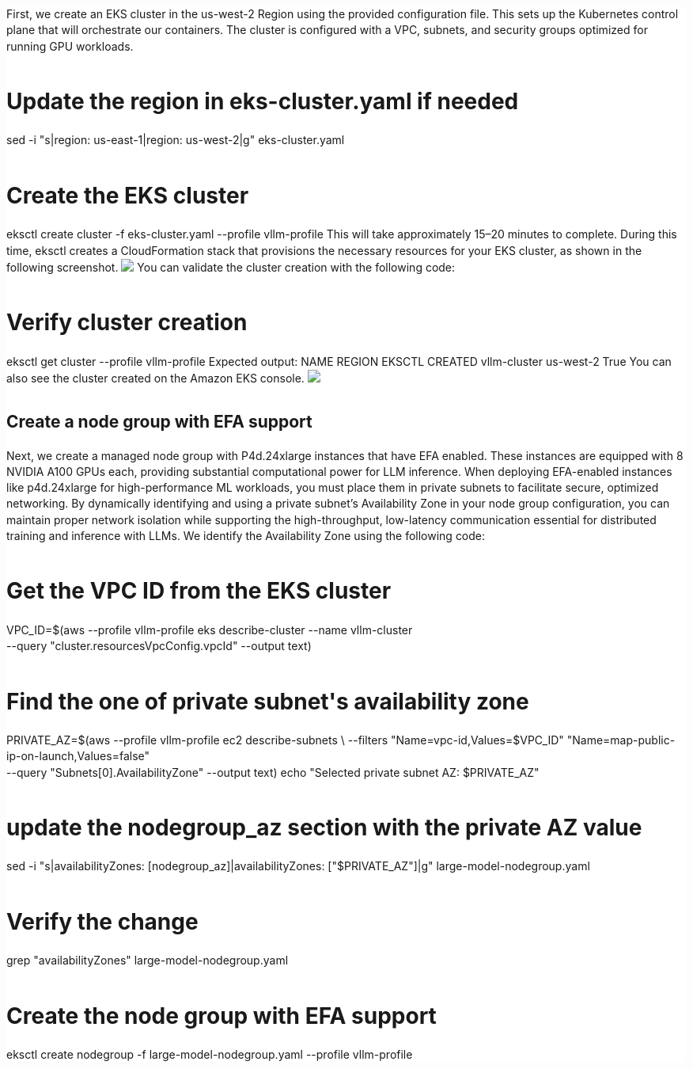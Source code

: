 First, we create an EKS cluster in the us-west-2 Region using the provided configuration file. This sets up the Kubernetes control plane that will orchestrate our containers. The cluster is configured with a VPC, subnets, and security groups optimized for running GPU workloads.
# Update the region in eks-cluster.yaml if needed
sed -i "s|region: us-east-1|region: us-west-2|g" eks-cluster.yaml
# Create the EKS cluster
eksctl create cluster -f eks-cluster.yaml --profile vllm-profile
This will take approximately 15–20 minutes to complete. During this time, eksctl creates a CloudFormation stack that provisions the necessary resources for your EKS cluster, as shown in the following screenshot.
[![](https://d2908q01vomqb2.cloudfront.net/fc074d501302eb2b93e2554793fcaf50b3bf7291/2025/08/04/image-3-2.png)](https://d2908q01vomqb2.cloudfront.net/fc074d501302eb2b93e2554793fcaf50b3bf7291/2025/08/04/image-3-2.png)
You can validate the cluster creation with the following code:
# Verify cluster creation
eksctl get cluster --profile vllm-profile
Expected output:
NAME REGION EKSCTL CREATED
vllm-cluster us-west-2 True
You can also see the cluster created on the Amazon EKS console.
[![](https://d2908q01vomqb2.cloudfront.net/fc074d501302eb2b93e2554793fcaf50b3bf7291/2025/08/04/image-4-2.png)](https://d2908q01vomqb2.cloudfront.net/fc074d501302eb2b93e2554793fcaf50b3bf7291/2025/08/04/image-4-2.png)
## Create a node group with EFA support
Next, we create a managed node group with P4d.24xlarge instances that have EFA enabled. These instances are equipped with 8 NVIDIA A100 GPUs each, providing substantial computational power for LLM inference. When deploying EFA-enabled instances like p4d.24xlarge for high-performance ML workloads, you must place them in private subnets to facilitate secure, optimized networking. By dynamically identifying and using a private subnet’s Availability Zone in your node group configuration, you can maintain proper network isolation while supporting the high-throughput, low-latency communication essential for distributed training and inference with LLMs. We identify the Availability Zone using the following code:
# Get the VPC ID from the EKS cluster
VPC_ID=$(aws --profile vllm-profile eks describe-cluster --name vllm-cluster \
--query "cluster.resourcesVpcConfig.vpcId" --output text)
# Find the one of private subnet's availability zone
PRIVATE_AZ=$(aws --profile vllm-profile ec2 describe-subnets \
--filters "Name=vpc-id,Values=$VPC_ID" "Name=map-public-ip-on-launch,Values=false" \
--query "Subnets[0].AvailabilityZone" --output text)
echo "Selected private subnet AZ: $PRIVATE_AZ"
# update the nodegroup_az section with the private AZ value
sed -i "s|availabilityZones: \[nodegroup_az\]|availabilityZones: \[\"$PRIVATE_AZ\"\]|g" large-model-nodegroup.yaml
# Verify the change
grep "availabilityZones" large-model-nodegroup.yaml
# Create the node group with EFA support
eksctl create nodegroup -f large-model-nodegroup.yaml --profile vllm-profile